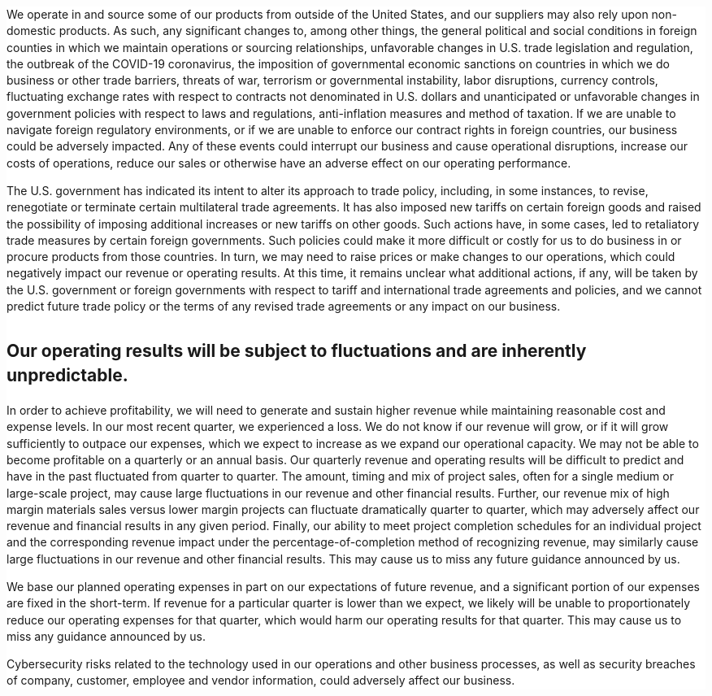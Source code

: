 We operate in and source some of our products from outside of the United States, and our suppliers may also rely upon non-domestic products. As such, any significant changes to, among other things, the general political and social conditions in foreign counties in which we maintain operations or sourcing relationships, unfavorable changes in U.S. trade legislation and regulation, the outbreak of the COVID-19 coronavirus, the imposition of governmental economic sanctions on countries in which we do business or other trade barriers, threats of war, terrorism or governmental instability, labor disruptions, currency controls, fluctuating exchange rates with respect to contracts not denominated in U.S. dollars and unanticipated or unfavorable changes in government policies with respect to laws and regulations, anti-inflation measures and method of taxation. If we are unable to navigate foreign regulatory environments, or if we are unable to enforce our contract rights in foreign countries, our business could be adversely impacted. Any of these events could interrupt our business and cause operational disruptions, increase our costs of operations, reduce our sales or otherwise have an adverse effect on our operating performance.

The U.S. government has indicated its intent to alter its approach to trade policy, including, in some instances, to revise, renegotiate or terminate certain multilateral trade agreements. It has also imposed new tariffs on certain foreign goods and raised the possibility of imposing additional increases or new tariffs on other goods. Such actions have, in some cases, led to retaliatory trade measures by certain foreign governments. Such policies could make it more difficult or costly for us to do business in or procure products from those countries. In turn, we may need to raise prices or make changes to our operations, which could negatively impact our revenue or operating results. At this time, it remains unclear what additional actions, if any, will be taken by the U.S. government or foreign governments with respect to tariff and international trade agreements and policies, and we cannot predict future trade policy or the terms of any revised trade agreements or any impact on our business.

## Our operating results will be subject to fluctuations and are inherently unpredictable.

In order to achieve profitability, we will need to generate and sustain higher revenue while maintaining reasonable cost and expense levels. In our most recent quarter, we experienced a loss. We do not know if our revenue will grow, or if it will grow sufficiently to outpace our expenses, which we expect to increase as we expand our operational capacity. We may not be able to become profitable on a quarterly or an annual basis. Our quarterly revenue and operating results will be difficult to predict and have in the past fluctuated from quarter to quarter. The amount, timing and mix of project sales, often for a single medium or large-scale project, may cause large fluctuations in our revenue and other financial results. Further, our revenue mix of high margin materials sales versus lower margin projects can fluctuate dramatically quarter to quarter, which may adversely affect our revenue and financial results in any given period. Finally, our ability to meet project completion schedules for an individual project and the corresponding revenue impact under the percentage-of-completion method of recognizing revenue, may similarly cause large fluctuations in our revenue and other financial results. This may cause us to miss any future guidance announced by us.

We base our planned operating expenses in part on our expectations of future revenue, and a significant portion of our expenses are fixed in the short-term. If revenue for a particular quarter is lower than we expect, we likely will be unable to proportionately reduce our operating expenses for that quarter, which would harm our operating results for that quarter. This may cause us to miss any guidance announced by us.

Cybersecurity risks related to the technology used in our operations and other business processes, as well as security breaches of company, customer, employee and vendor information, could adversely affect our business.
